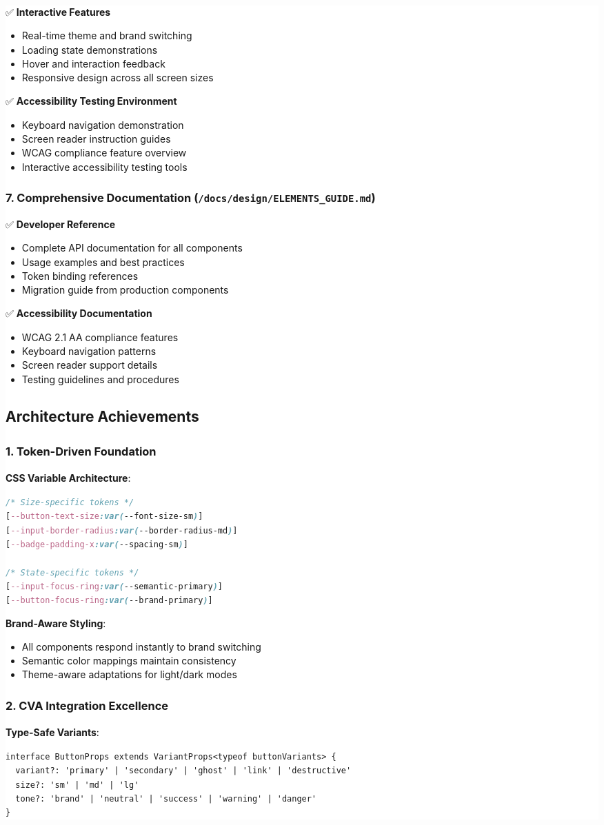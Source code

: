 ✅ **Interactive Features**
- Real-time theme and brand switching
- Loading state demonstrations
- Hover and interaction feedback
- Responsive design across all screen sizes

✅ **Accessibility Testing Environment**
- Keyboard navigation demonstration
- Screen reader instruction guides
- WCAG compliance feature overview
- Interactive accessibility testing tools

### 7. Comprehensive Documentation (`/docs/design/ELEMENTS_GUIDE.md`)

✅ **Developer Reference**
- Complete API documentation for all components
- Usage examples and best practices
- Token binding references
- Migration guide from production components

✅ **Accessibility Documentation**
- WCAG 2.1 AA compliance features
- Keyboard navigation patterns
- Screen reader support details
- Testing guidelines and procedures

## Architecture Achievements

### 1. Token-Driven Foundation

**CSS Variable Architecture**:
```css
/* Size-specific tokens */
[--button-text-size:var(--font-size-sm)]
[--input-border-radius:var(--border-radius-md)]
[--badge-padding-x:var(--spacing-sm)]

/* State-specific tokens */
[--input-focus-ring:var(--semantic-primary)]
[--button-focus-ring:var(--brand-primary)]
```

**Brand-Aware Styling**:
- All components respond instantly to brand switching
- Semantic color mappings maintain consistency
- Theme-aware adaptations for light/dark modes

### 2. CVA Integration Excellence

**Type-Safe Variants**:
```tsx
interface ButtonProps extends VariantProps<typeof buttonVariants> {
  variant?: 'primary' | 'secondary' | 'ghost' | 'link' | 'destructive'
  size?: 'sm' | 'md' | 'lg'
  tone?: 'brand' | 'neutral' | 'success' | 'warning' | 'danger'
}
```
